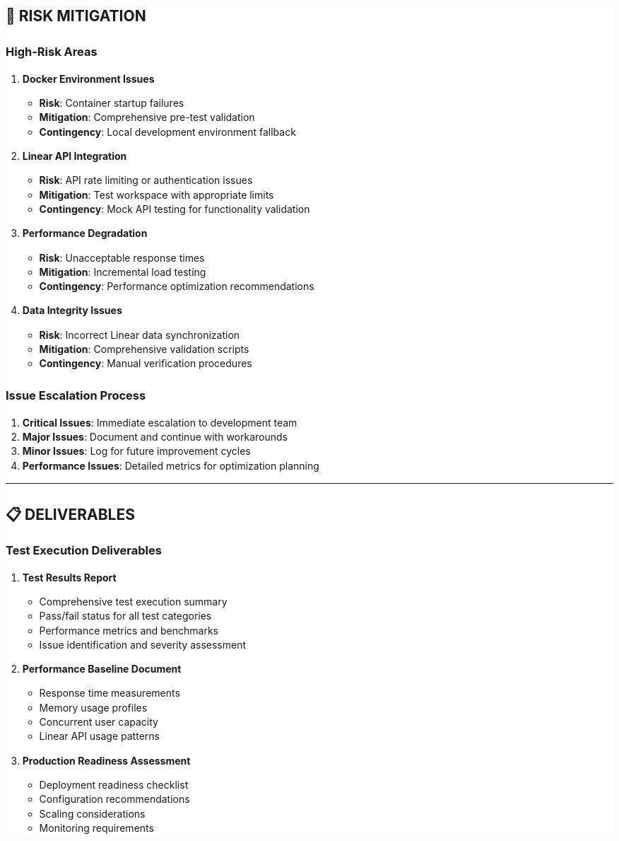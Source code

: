 
## 🚨 **RISK MITIGATION**

### **High-Risk Areas**
1. **Docker Environment Issues**
   - **Risk**: Container startup failures
   - **Mitigation**: Comprehensive pre-test validation
   - **Contingency**: Local development environment fallback

2. **Linear API Integration**
   - **Risk**: API rate limiting or authentication issues
   - **Mitigation**: Test workspace with appropriate limits
   - **Contingency**: Mock API testing for functionality validation

3. **Performance Degradation**
   - **Risk**: Unacceptable response times
   - **Mitigation**: Incremental load testing
   - **Contingency**: Performance optimization recommendations

4. **Data Integrity Issues**
   - **Risk**: Incorrect Linear data synchronization
   - **Mitigation**: Comprehensive validation scripts
   - **Contingency**: Manual verification procedures

### **Issue Escalation Process**
1. **Critical Issues**: Immediate escalation to development team
2. **Major Issues**: Document and continue with workarounds
3. **Minor Issues**: Log for future improvement cycles
4. **Performance Issues**: Detailed metrics for optimization planning

---

## 📋 **DELIVERABLES**

### **Test Execution Deliverables**
1. **Test Results Report**
   - Comprehensive test execution summary
   - Pass/fail status for all test categories
   - Performance metrics and benchmarks
   - Issue identification and severity assessment

2. **Performance Baseline Document**
   - Response time measurements
   - Memory usage profiles
   - Concurrent user capacity
   - Linear API usage patterns

3. **Production Readiness Assessment**
   - Deployment readiness checklist
   - Configuration recommendations
   - Scaling considerations
   - Monitoring requirements
